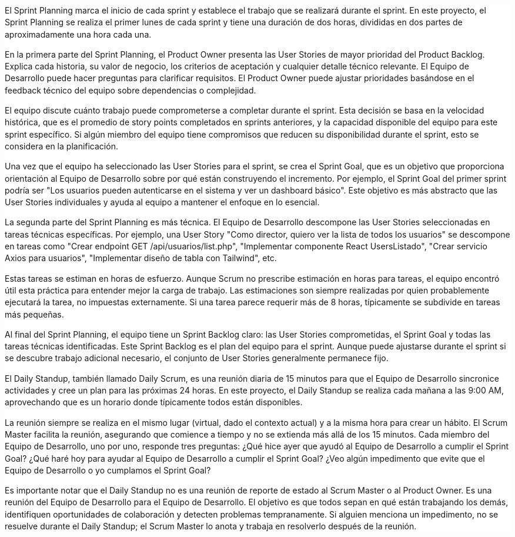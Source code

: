 El Sprint Planning marca el inicio de cada sprint y establece el trabajo que se realizará durante el sprint. En este proyecto, el Sprint Planning se realiza el primer lunes de cada sprint y tiene una duración de dos horas, divididas en dos partes de aproximadamente una hora cada una.

En la primera parte del Sprint Planning, el Product Owner presenta las User Stories de mayor prioridad del Product Backlog. Explica cada historia, su valor de negocio, los criterios de aceptación y cualquier detalle técnico relevante. El Equipo de Desarrollo puede hacer preguntas para clarificar requisitos. El Product Owner puede ajustar prioridades basándose en el feedback técnico del equipo sobre dependencias o complejidad.

El equipo discute cuánto trabajo puede comprometerse a completar durante el sprint. Esta decisión se basa en la velocidad histórica, que es el promedio de story points completados en sprints anteriores, y la capacidad disponible del equipo para este sprint específico. Si algún miembro del equipo tiene compromisos que reducen su disponibilidad durante el sprint, esto se considera en la planificación.

Una vez que el equipo ha seleccionado las User Stories para el sprint, se crea el Sprint Goal, que es un objetivo que proporciona orientación al Equipo de Desarrollo sobre por qué están construyendo el incremento. Por ejemplo, el Sprint Goal del primer sprint podría ser "Los usuarios pueden autenticarse en el sistema y ver un dashboard básico". Este objetivo es más abstracto que las User Stories individuales y ayuda al equipo a mantener el enfoque en lo esencial.

La segunda parte del Sprint Planning es más técnica. El Equipo de Desarrollo descompone las User Stories seleccionadas en tareas técnicas específicas. Por ejemplo, una User Story "Como director, quiero ver la lista de todos los usuarios" se descompone en tareas como "Crear endpoint GET /api/usuarios/list.php", "Implementar componente React UsersListado", "Crear servicio Axios para usuarios", "Implementar diseño de tabla con Tailwind", etc.

Estas tareas se estiman en horas de esfuerzo. Aunque Scrum no prescribe estimación en horas para tareas, el equipo encontró útil esta práctica para entender mejor la carga de trabajo. Las estimaciones son siempre realizadas por quien probablemente ejecutará la tarea, no impuestas externamente. Si una tarea parece requerir más de 8 horas, típicamente se subdivide en tareas más pequeñas.

Al final del Sprint Planning, el equipo tiene un Sprint Backlog claro: las User Stories comprometidas, el Sprint Goal y todas las tareas técnicas identificadas. Este Sprint Backlog es el plan del equipo para el sprint. Aunque puede ajustarse durante el sprint si se descubre trabajo adicional necesario, el conjunto de User Stories generalmente permanece fijo.

El Daily Standup, también llamado Daily Scrum, es una reunión diaria de 15 minutos para que el Equipo de Desarrollo sincronice actividades y cree un plan para las próximas 24 horas. En este proyecto, el Daily Standup se realiza cada mañana a las 9:00 AM, aprovechando que es un horario donde típicamente todos están disponibles.

La reunión siempre se realiza en el mismo lugar (virtual, dado el contexto actual) y a la misma hora para crear un hábito. El Scrum Master facilita la reunión, asegurando que comience a tiempo y no se extienda más allá de los 15 minutos. Cada miembro del Equipo de Desarrollo, uno por uno, responde tres preguntas: ¿Qué hice ayer que ayudó al Equipo de Desarrollo a cumplir el Sprint Goal? ¿Qué haré hoy para ayudar al Equipo de Desarrollo a cumplir el Sprint Goal? ¿Veo algún impedimento que evite que el Equipo de Desarrollo o yo cumplamos el Sprint Goal?

Es importante notar que el Daily Standup no es una reunión de reporte de estado al Scrum Master o al Product Owner. Es una reunión del Equipo de Desarrollo para el Equipo de Desarrollo. El objetivo es que todos sepan en qué están trabajando los demás, identifiquen oportunidades de colaboración y detecten problemas tempranamente. Si alguien menciona un impedimento, no se resuelve durante el Daily Standup; el Scrum Master lo anota y trabaja en resolverlo después de la reunión.
